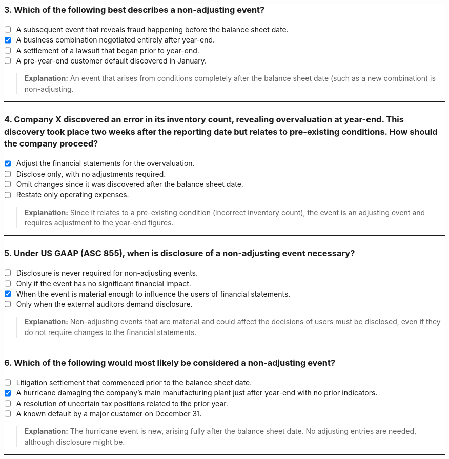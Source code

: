 ### 3. Which of the following best describes a non-adjusting event?

- [ ] A subsequent event that reveals fraud happening before the balance sheet date.
- [x] A business combination negotiated entirely after year-end.
- [ ] A settlement of a lawsuit that began prior to year-end.
- [ ] A pre-year-end customer default discovered in January.

> **Explanation:** An event that arises from conditions completely after the balance sheet date (such as a new combination) is non-adjusting.

---

### 4. Company X discovered an error in its inventory count, revealing overvaluation at year-end. This discovery took place two weeks after the reporting date but relates to pre-existing conditions. How should the company proceed?

- [x] Adjust the financial statements for the overvaluation.
- [ ] Disclose only, with no adjustments required.
- [ ] Omit changes since it was discovered after the balance sheet date.
- [ ] Restate only operating expenses.

> **Explanation:** Since it relates to a pre-existing condition (incorrect inventory count), the event is an adjusting event and requires adjustment to the year-end figures.

---

### 5. Under US GAAP (ASC 855), when is disclosure of a non-adjusting event necessary?

- [ ] Disclosure is never required for non-adjusting events.
- [ ] Only if the event has no significant financial impact.
- [x] When the event is material enough to influence the users of financial statements.
- [ ] Only when the external auditors demand disclosure.

> **Explanation:** Non-adjusting events that are material and could affect the decisions of users must be disclosed, even if they do not require changes to the financial statements.

---

### 6. Which of the following would most likely be considered a non-adjusting event?

- [ ] Litigation settlement that commenced prior to the balance sheet date.
- [x] A hurricane damaging the company’s main manufacturing plant just after year-end with no prior indicators.
- [ ] A resolution of uncertain tax positions related to the prior year.
- [ ] A known default by a major customer on December 31.

> **Explanation:** The hurricane event is new, arising fully after the balance sheet date. No adjusting entries are needed, although disclosure might be.

---
